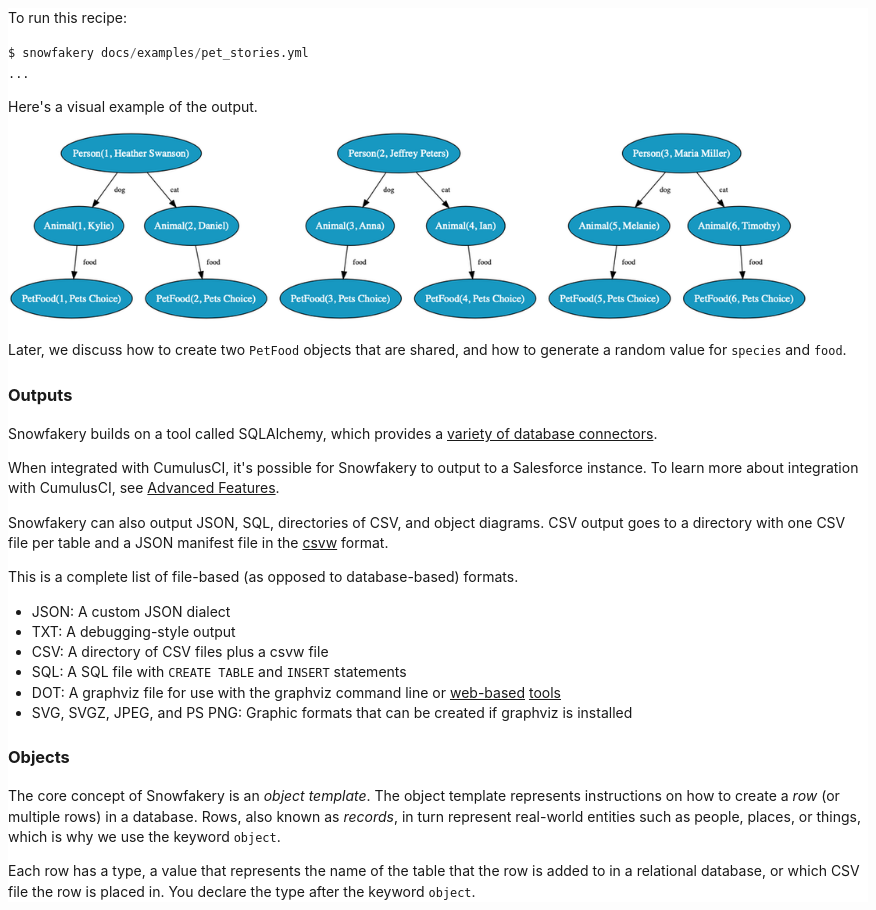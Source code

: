 To run this recipe:

```s
$ snowfakery docs/examples/pet_stories.yml
...
```

Here's a visual example of the output.

<img src='images/img1.png' id='PJUACATPCzI' alt='Relationship diagram' width='800' height='190'>

Later, we discuss how to create two `PetFood` objects that are shared, and how to generate a random value for `species` and `food`.

### Outputs

Snowfakery builds on a tool called SQLAlchemy, which provides a [variety of database connectors](https://docs.sqlalchemy.org/en/13/dialects/index.html).

When integrated with CumulusCI, it's possible for Snowfakery to output to a Salesforce instance. To learn more about integration with CumulusCI, see [Advanced Features](#advanced-features).

Snowfakery can also output JSON, SQL, directories of CSV, and object diagrams. CSV output goes to a directory with one CSV file per table and a JSON manifest file in the [csvw](https://www.w3.org/TR/tabular-data-primer/) format.

This is a complete list of file-based (as opposed to database-based) formats.

- JSON: A custom JSON dialect
- TXT: A debugging-style output
- CSV: A directory of CSV files plus a csvw file
- SQL: A SQL file with `CREATE TABLE` and `INSERT` statements
- DOT: A graphviz file for use with the graphviz command line or [web-based](http://graphviz.it/) [tools](https://dreampuf.github.io/GraphvizOnline)
- SVG, SVGZ, JPEG, and PS PNG: Graphic formats that can be created if graphviz is installed

### Objects

The core concept of Snowfakery is an _object template_. The object template represents instructions on how to create a _row_ (or multiple rows) in a database. Rows, also known as _records_, in turn represent real-world entities such as people, places, or things, which is why we use the keyword `object`.

Each row has a type, a value that represents the name of the table that the row is added to in a relational database, or which CSV file the row is placed in. You declare the type after the keyword `object`.

